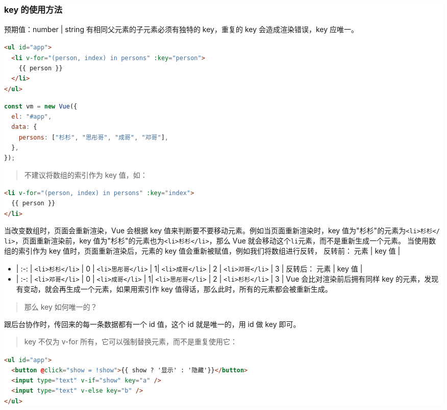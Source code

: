 ### key 的使用方法

预期值：number | string
有相同父元素的子元素必须有独特的 key，重复的 key 会造成渲染错误，key 应唯一。

```html
<ul id="app">
  <li v-for="(person, index) in persons" :key="person">
    {{ person }}
  </li>
</ul>
```

```js
const vm = new Vue({
  el: "#app",
  data: {
    persons: ["杉杉", "思彤哥", "成哥", "邓哥"],
  },
});
```

> 不建议将数组的索引作为 key 值，如：

```html
<li v-for="(person, index) in persons" :key="index">
  {{ person }}
</li>
```

当改变数组时，页面会重新渲染，Vue 会根据 key 值来判断要不要移动元素。例如当页面重新渲染时，key 值为"杉杉"的元素为`<li>杉杉</li>`，页面重新渲染前，key 值为"杉杉"的元素也为`<li>杉杉</li>`，那么 Vue 就会移动这个`li`元素，而不是重新生成一个元素。
当使用数组的索引作为 key 值时，页面重新渲染后，元素的 key 值会重新被赋值，例如我们将数组进行反转，
反转前：
元素 | key 值 |

- | :-: |
  `<li>杉杉</li>` | 0 |
  `<li>思彤哥</li>` | 1|
  `<li>成哥</li>` | 2 |
  `<li>邓哥</li>` | 3 |
  反转后：
  元素 | key 值 |
- | :-: |
  `<li>邓哥</li>` | 0 |
  `<li>成哥</li>` | 1|
  `<li>思彤哥</li>` | 2 |
  `<li>杉杉</li>` | 3 |
  Vue 会比对渲染前后拥有同样 key 的元素，发现有变动，就会再生成一个元素，如果用索引作 key 值得话，那么此时，所有的元素都会被重新生成。

> 那么 key 如何唯一的？

跟后台协作时，传回来的每一条数据都有一个 id 值，这个 id 就是唯一的，用 id 做 key 即可。

> key 不仅为 v-for 所有，它可以强制替换元素，而不是重复使用它：

```html
<ul id="app">
  <button @click="show = !show">{{ show ? '显示' : '隐藏'}}</button>
  <input type="text" v-if="show" key="a" />
  <input type="text" v-else key="b" />
</ul>
```
